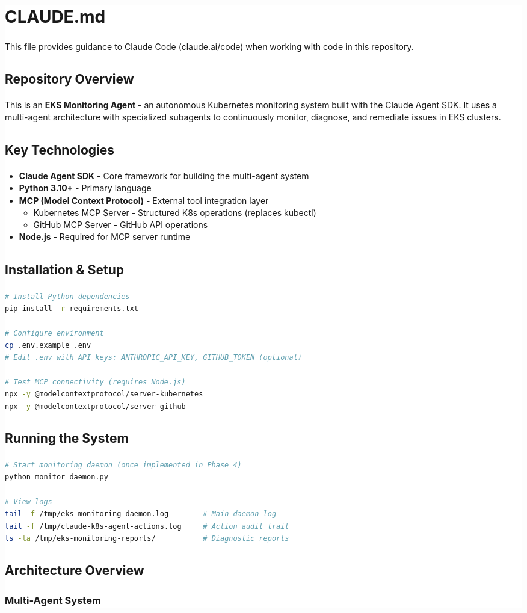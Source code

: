 # CLAUDE.md

This file provides guidance to Claude Code (claude.ai/code) when working with code in this repository.

## Repository Overview

This is an **EKS Monitoring Agent** - an autonomous Kubernetes monitoring system built with the Claude Agent SDK. It uses a multi-agent architecture with specialized subagents to continuously monitor, diagnose, and remediate issues in EKS clusters.

## Key Technologies

- **Claude Agent SDK** - Core framework for building the multi-agent system
- **Python 3.10+** - Primary language
- **MCP (Model Context Protocol)** - External tool integration layer
  - Kubernetes MCP Server - Structured K8s operations (replaces kubectl)
  - GitHub MCP Server - GitHub API operations
- **Node.js** - Required for MCP server runtime

## Installation & Setup

```bash
# Install Python dependencies
pip install -r requirements.txt

# Configure environment
cp .env.example .env
# Edit .env with API keys: ANTHROPIC_API_KEY, GITHUB_TOKEN (optional)

# Test MCP connectivity (requires Node.js)
npx -y @modelcontextprotocol/server-kubernetes
npx -y @modelcontextprotocol/server-github
```

## Running the System

```bash
# Start monitoring daemon (once implemented in Phase 4)
python monitor_daemon.py

# View logs
tail -f /tmp/eks-monitoring-daemon.log        # Main daemon log
tail -f /tmp/claude-k8s-agent-actions.log     # Action audit trail
ls -la /tmp/eks-monitoring-reports/           # Diagnostic reports
```

## Architecture Overview

### Multi-Agent System
